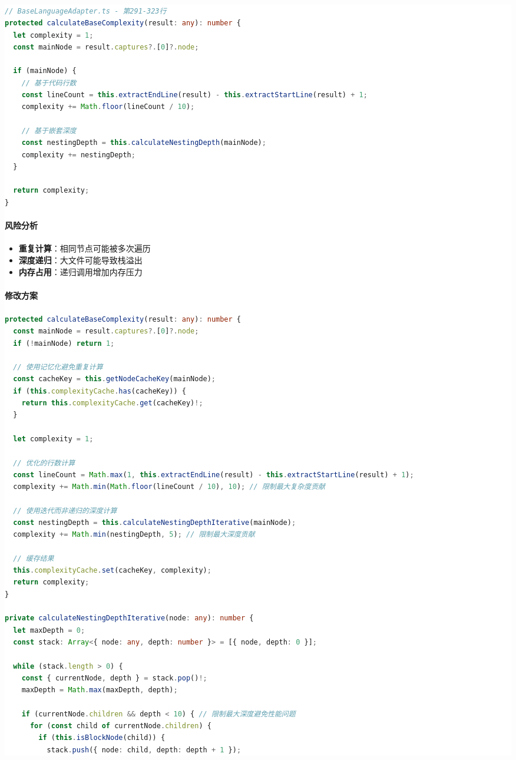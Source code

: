 ```typescript
// BaseLanguageAdapter.ts - 第291-323行
protected calculateBaseComplexity(result: any): number {
  let complexity = 1;
  const mainNode = result.captures?.[0]?.node;
  
  if (mainNode) {
    // 基于代码行数
    const lineCount = this.extractEndLine(result) - this.extractStartLine(result) + 1;
    complexity += Math.floor(lineCount / 10);
    
    // 基于嵌套深度
    const nestingDepth = this.calculateNestingDepth(mainNode);
    complexity += nestingDepth;
  }
  
  return complexity;
}
```

#### 风险分析
- **重复计算**：相同节点可能被多次遍历
- **深度递归**：大文件可能导致栈溢出
- **内存占用**：递归调用增加内存压力

#### 修改方案
```typescript
protected calculateBaseComplexity(result: any): number {
  const mainNode = result.captures?.[0]?.node;
  if (!mainNode) return 1;

  // 使用记忆化避免重复计算
  const cacheKey = this.getNodeCacheKey(mainNode);
  if (this.complexityCache.has(cacheKey)) {
    return this.complexityCache.get(cacheKey)!;
  }

  let complexity = 1;
  
  // 优化的行数计算
  const lineCount = Math.max(1, this.extractEndLine(result) - this.extractStartLine(result) + 1);
  complexity += Math.min(Math.floor(lineCount / 10), 10); // 限制最大复杂度贡献
  
  // 使用迭代而非递归的深度计算
  const nestingDepth = this.calculateNestingDepthIterative(mainNode);
  complexity += Math.min(nestingDepth, 5); // 限制最大深度贡献
  
  // 缓存结果
  this.complexityCache.set(cacheKey, complexity);
  return complexity;
}

private calculateNestingDepthIterative(node: any): number {
  let maxDepth = 0;
  const stack: Array<{ node: any, depth: number }> = [{ node, depth: 0 }];
  
  while (stack.length > 0) {
    const { currentNode, depth } = stack.pop()!;
    maxDepth = Math.max(maxDepth, depth);
    
    if (currentNode.children && depth < 10) { // 限制最大深度避免性能问题
      for (const child of currentNode.children) {
        if (this.isBlockNode(child)) {
          stack.push({ node: child, depth: depth + 1 });
```